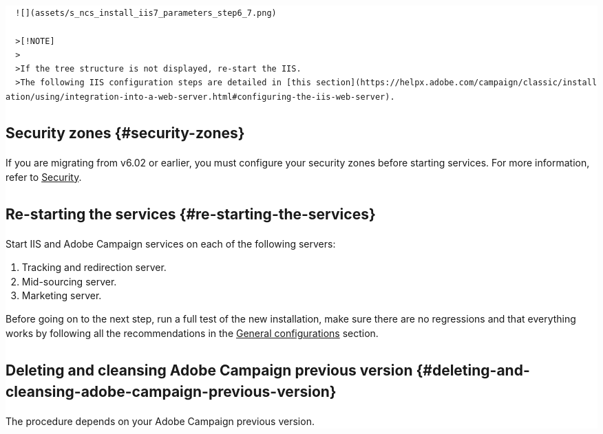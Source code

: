       ![](assets/s_ncs_install_iis7_parameters_step6_7.png)

      >[!NOTE]
      >
      >If the tree structure is not displayed, re-start the IIS.  
      >The following IIS configuration steps are detailed in [this section](https://helpx.adobe.com/campaign/classic/installation/using/integration-into-a-web-server.html#configuring-the-iis-web-server).

## Security zones {#security-zones}

If you are migrating from v6.02 or earlier, you must configure your security zones before starting services. For more information, refer to [Security](https://helpx.adobe.com/campaign/standard/migration/using/general-configurations.html#security).

## Re-starting the services {#re-starting-the-services}

Start IIS and Adobe Campaign services on each of the following servers:

1. Tracking and redirection server.
1. Mid-sourcing server.
1. Marketing server.

Before going on to the next step, run a full test of the new installation, make sure there are no regressions and that everything works by following all the recommendations in the [General configurations](https://helpx.adobe.com/campaign/standard/migration/using/general-configurations.html) section.

## Deleting and cleansing Adobe Campaign previous version {#deleting-and-cleansing-adobe-campaign-previous-version}

The procedure depends on your Adobe Campaign previous version.
